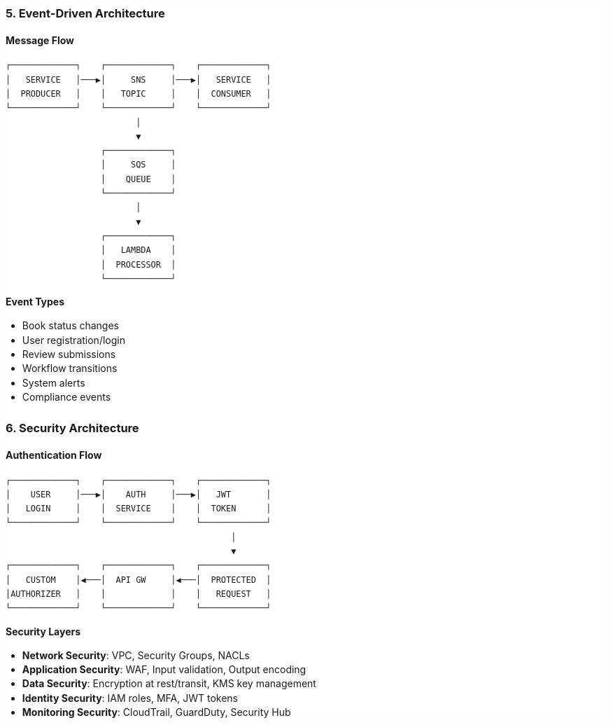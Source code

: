 ### 5. Event-Driven Architecture

**Message Flow**
```
┌─────────────┐    ┌─────────────┐    ┌─────────────┐
│   SERVICE   │───▶│     SNS     │───▶│   SERVICE   │
│  PRODUCER   │    │   TOPIC     │    │  CONSUMER   │
└─────────────┘    └─────────────┘    └─────────────┘
                          │
                          ▼
                   ┌─────────────┐
                   │     SQS     │
                   │    QUEUE    │
                   └─────────────┘
                          │
                          ▼
                   ┌─────────────┐
                   │   LAMBDA    │
                   │  PROCESSOR  │
                   └─────────────┘
```

**Event Types**
- Book status changes
- User registration/login
- Review submissions
- Workflow transitions
- System alerts
- Compliance events

### 6. Security Architecture

**Authentication Flow**
```
┌─────────────┐    ┌─────────────┐    ┌─────────────┐
│    USER     │───▶│    AUTH     │───▶│   JWT       │
│   LOGIN     │    │  SERVICE    │    │  TOKEN      │
└─────────────┘    └─────────────┘    └─────────────┘
                                             │
                                             ▼
┌─────────────┐    ┌─────────────┐    ┌─────────────┐
│   CUSTOM    │◀───│  API GW     │◀───│  PROTECTED  │
│AUTHORIZER   │    │             │    │   REQUEST   │
└─────────────┘    └─────────────┘    └─────────────┘
```

**Security Layers**
- **Network Security**: VPC, Security Groups, NACLs
- **Application Security**: WAF, Input validation, Output encoding
- **Data Security**: Encryption at rest/transit, KMS key management
- **Identity Security**: IAM roles, MFA, JWT tokens
- **Monitoring Security**: CloudTrail, GuardDuty, Security Hub
